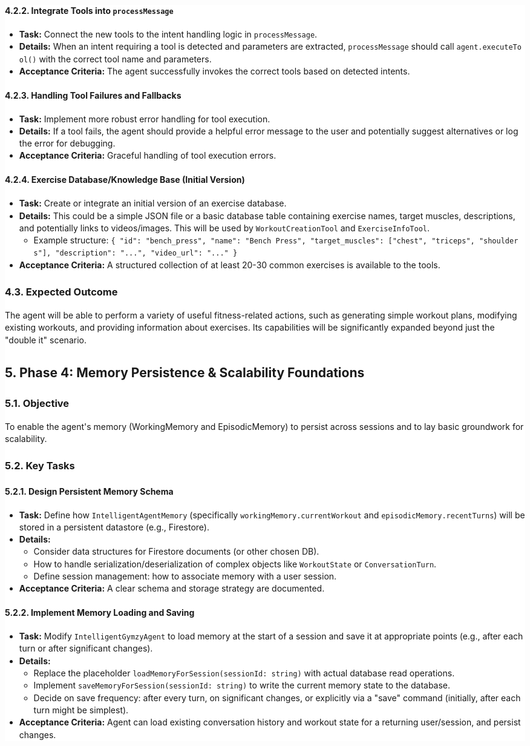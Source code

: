 #### 4.2.2. Integrate Tools into `processMessage`
*   **Task:** Connect the new tools to the intent handling logic in `processMessage`.
*   **Details:** When an intent requiring a tool is detected and parameters are extracted, `processMessage` should call `agent.executeTool()` with the correct tool name and parameters.
*   **Acceptance Criteria:** The agent successfully invokes the correct tools based on detected intents.

#### 4.2.3. Handling Tool Failures and Fallbacks
*   **Task:** Implement more robust error handling for tool execution.
*   **Details:** If a tool fails, the agent should provide a helpful error message to the user and potentially suggest alternatives or log the error for debugging.
*   **Acceptance Criteria:** Graceful handling of tool execution errors.

#### 4.2.4. Exercise Database/Knowledge Base (Initial Version)
*   **Task:** Create or integrate an initial version of an exercise database.
*   **Details:** This could be a simple JSON file or a basic database table containing exercise names, target muscles, descriptions, and potentially links to videos/images. This will be used by `WorkoutCreationTool` and `ExerciseInfoTool`.
    *   Example structure: `{ "id": "bench_press", "name": "Bench Press", "target_muscles": ["chest", "triceps", "shoulders"], "description": "...", "video_url": "..." }`
*   **Acceptance Criteria:** A structured collection of at least 20-30 common exercises is available to the tools.

### 4.3. Expected Outcome
The agent will be able to perform a variety of useful fitness-related actions, such as generating simple workout plans, modifying existing workouts, and providing information about exercises. Its capabilities will be significantly expanded beyond just the "double it" scenario.

## 5. Phase 4: Memory Persistence & Scalability Foundations

### 5.1. Objective
To enable the agent&apos;s memory (WorkingMemory and EpisodicMemory) to persist across sessions and to lay basic groundwork for scalability.

### 5.2. Key Tasks

#### 5.2.1. Design Persistent Memory Schema
*   **Task:** Define how `IntelligentAgentMemory` (specifically `workingMemory.currentWorkout` and `episodicMemory.recentTurns`) will be stored in a persistent datastore (e.g., Firestore).
*   **Details:**
    *   Consider data structures for Firestore documents (or other chosen DB).
    *   How to handle serialization/deserialization of complex objects like `WorkoutState` or `ConversationTurn`.
    *   Define session management: how to associate memory with a user session.
*   **Acceptance Criteria:** A clear schema and storage strategy are documented.

#### 5.2.2. Implement Memory Loading and Saving
*   **Task:** Modify `IntelligentGymzyAgent` to load memory at the start of a session and save it at appropriate points (e.g., after each turn or after significant changes).
*   **Details:**
    *   Replace the placeholder `loadMemoryForSession(sessionId: string)` with actual database read operations.
    *   Implement `saveMemoryForSession(sessionId: string)` to write the current memory state to the database.
    *   Decide on save frequency: after every turn, on significant changes, or explicitly via a "save" command (initially, after each turn might be simplest).
*   **Acceptance Criteria:** Agent can load existing conversation history and workout state for a returning user/session, and persist changes.
